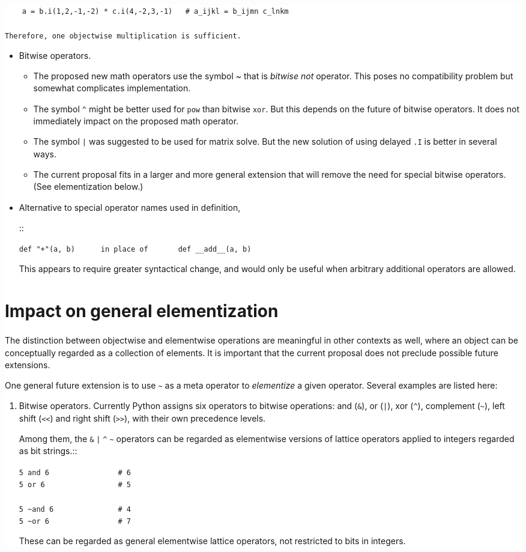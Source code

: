         a = b.i(1,2,-1,-2) * c.i(4,-2,3,-1)   # a_ijkl = b_ijmn c_lnkm

    Therefore, one objectwise multiplication is sufficient.

-   Bitwise operators.

    -   The proposed new math operators use the symbol \~ that is
        *bitwise not* operator. This poses no compatibility problem but
        somewhat complicates implementation.

    -   The symbol `^` might be better used for `pow` than bitwise
        `xor`. But this depends on the future of bitwise operators. It
        does not immediately impact on the proposed math operator.

    -   The symbol `|` was suggested to be used for matrix solve. But
        the new solution of using delayed `.I` is better in several
        ways.

    -   The current proposal fits in a larger and more general extension
        that will remove the need for special bitwise operators. (See
        elementization below.)

-   Alternative to special operator names used in definition,

    ::

        def "+"(a, b)      in place of       def __add__(a, b)

    This appears to require greater syntactical change, and would only
    be useful when arbitrary additional operators are allowed.

Impact on general elementization
================================

The distinction between objectwise and elementwise operations are
meaningful in other contexts as well, where an object can be
conceptually regarded as a collection of elements. It is important that
the current proposal does not preclude possible future extensions.

One general future extension is to use `~` as a meta operator to
*elementize* a given operator. Several examples are listed here:

1.  Bitwise operators. Currently Python assigns six operators to bitwise
    operations: and (`&`), or (`|`), xor (`^`), complement (`~`), left
    shift (`<<`) and right shift (`>>`), with their own precedence
    levels.

    Among them, the `&` `|` `^` `~` operators can be regarded as
    elementwise versions of lattice operators applied to integers
    regarded as bit strings.::

        5 and 6                # 6
        5 or 6                 # 5

        5 ~and 6               # 4
        5 ~or 6                # 7

    These can be regarded as general elementwise lattice operators, not
    restricted to bits in integers.
